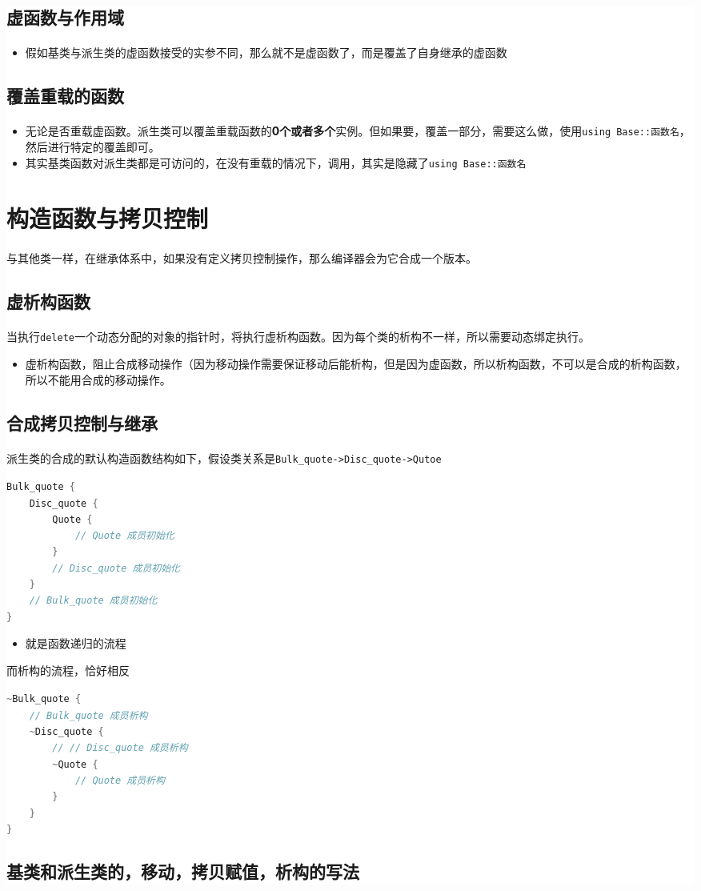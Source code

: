 ## 虚函数与作用域

- 假如基类与派生类的虚函数接受的实参不同，那么就不是虚函数了，而是覆盖了自身继承的虚函数


## 覆盖重载的函数

- 无论是否重载虚函数。派生类可以覆盖重载函数的**0个或者多个**实例。但如果要，覆盖一部分，需要这么做，使用`using Base::函数名`，然后进行特定的覆盖即可。
- 其实基类函数对派生类都是可访问的，在没有重载的情况下，调用，其实是隐藏了`using Base::函数名`

# 构造函数与拷贝控制

与其他类一样，在继承体系中，如果没有定义拷贝控制操作，那么编译器会为它合成一个版本。

## 虚析构函数

当执行`delete`一个动态分配的对象的指针时，将执行虚析构函数。因为每个类的析构不一样，所以需要动态绑定执行。

- 虚析构函数，阻止合成移动操作（因为移动操作需要保证移动后能析构，但是因为虚函数，所以析构函数，不可以是合成的析构函数，所以不能用合成的移动操作。

## 合成拷贝控制与继承

派生类的合成的默认构造函数结构如下，假设类关系是`Bulk_quote->Disc_quote->Qutoe`

```c++
Bulk_quote {
	Disc_quote {
		Quote {
			// Quote 成员初始化
		}
		// Disc_quote 成员初始化
	}
	// Bulk_quote 成员初始化
}
```
- 就是函数递归的流程

而析构的流程，恰好相反
```c++
~Bulk_quote {
	// Bulk_quote 成员析构
	~Disc_quote {
		// // Disc_quote 成员析构
		~Quote {
			// Quote 成员析构
		}
	}
}
```


## 基类和派生类的，移动，拷贝赋值，析构的写法
